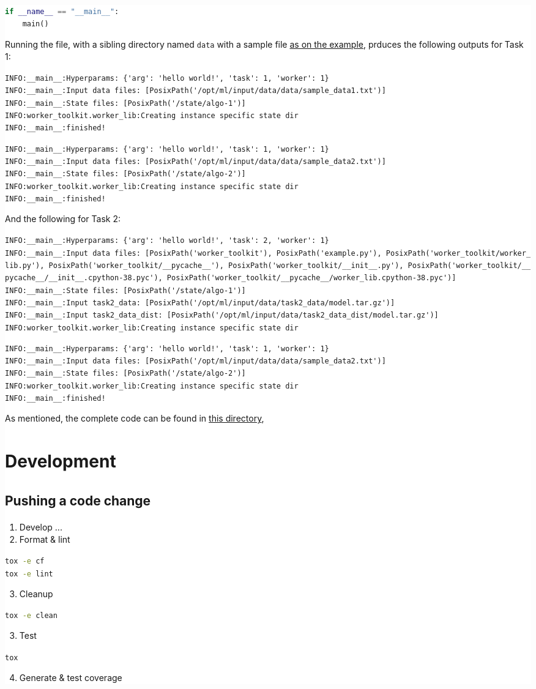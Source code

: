 ```python
if __name__ == "__main__":
    main()
```
Running the file, with a sibling directory named `data` with a sample file [as on the example](https://github.com/shiftan/simple_sagemaker/tree/master/examples/single_file/data), prduces the following outputs for Task 1:
```
INFO:__main__:Hyperparams: {'arg': 'hello world!', 'task': 1, 'worker': 1}
INFO:__main__:Input data files: [PosixPath('/opt/ml/input/data/data/sample_data1.txt')]
INFO:__main__:State files: [PosixPath('/state/algo-1')]
INFO:worker_toolkit.worker_lib:Creating instance specific state dir
INFO:__main__:finished!
```

```
INFO:__main__:Hyperparams: {'arg': 'hello world!', 'task': 1, 'worker': 1}
INFO:__main__:Input data files: [PosixPath('/opt/ml/input/data/data/sample_data2.txt')]
INFO:__main__:State files: [PosixPath('/state/algo-2')]
INFO:worker_toolkit.worker_lib:Creating instance specific state dir
INFO:__main__:finished!
```

And the following for Task 2:
```
INFO:__main__:Hyperparams: {'arg': 'hello world!', 'task': 2, 'worker': 1}
INFO:__main__:Input data files: [PosixPath('worker_toolkit'), PosixPath('example.py'), PosixPath('worker_toolkit/worker_lib.py'), PosixPath('worker_toolkit/__pycache__'), PosixPath('worker_toolkit/__init__.py'), PosixPath('worker_toolkit/__pycache__/__init__.cpython-38.pyc'), PosixPath('worker_toolkit/__pycache__/worker_lib.cpython-38.pyc')]
INFO:__main__:State files: [PosixPath('/state/algo-1')]
INFO:__main__:Input task2_data: [PosixPath('/opt/ml/input/data/task2_data/model.tar.gz')]
INFO:__main__:Input task2_data_dist: [PosixPath('/opt/ml/input/data/task2_data_dist/model.tar.gz')]
INFO:worker_toolkit.worker_lib:Creating instance specific state dir
```

```
INFO:__main__:Hyperparams: {'arg': 'hello world!', 'task': 1, 'worker': 1}
INFO:__main__:Input data files: [PosixPath('/opt/ml/input/data/data/sample_data2.txt')]
INFO:__main__:State files: [PosixPath('/state/algo-2')]
INFO:worker_toolkit.worker_lib:Creating instance specific state dir
INFO:__main__:finished!

```

As mentioned, the complete code can be found in [this directory](https://github.com/shiftan/simple_sagemaker/tree/master/examples/single_file), 


# Development
## Pushing a code change
1. Develop ...
2. Format & lint
```bash
tox -e cf
tox -e lint
```
3. Cleanup
```bash
tox -e clean
```
3. Test
```bash
tox
```
4. Generate & test coverage
```bash
```